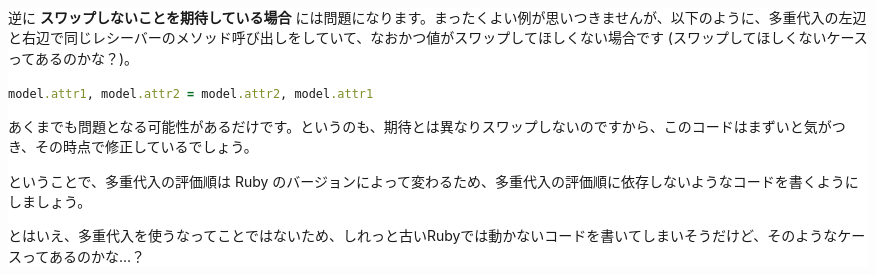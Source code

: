 逆に **スワップしないことを期待している場合** には問題になります。まったくよい例が思いつきませんが、以下のように、多重代入の左辺と右辺で同じレシーバーのメソッド呼び出しをしていて、なおかつ値がスワップしてほしくない場合です (スワップしてほしくないケースってあるのかな？)。

```ruby
model.attr1, model.attr2 = model.attr2, model.attr1
```

あくまでも問題となる可能性があるだけです。というのも、期待とは異なりスワップしないのですから、このコードはまずいと気がつき、その時点で修正しているでしょう。

ということで、多重代入の評価順は Ruby のバージョンによって変わるため、多重代入の評価順に依存しないようなコードを書くようにしましょう。

とはいえ、多重代入を使うなってことではないため、しれっと古いRubyでは動かないコードを書いてしまいそうだけど、そのようなケースってあるのかな...？
